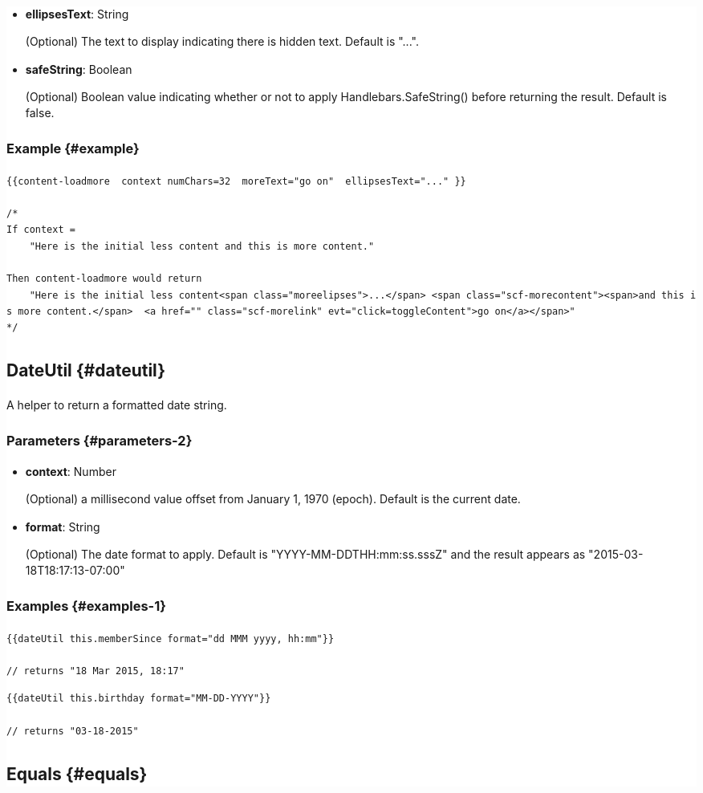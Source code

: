 * **ellipsesText**: String

  (Optional) The text to display indicating there is hidden text. Default is "...".

* **safeString**: Boolean

  (Optional) Boolean value indicating whether or not to apply Handlebars.SafeString() before returning the result. Default is false.

### Example {#example}

```
{{content-loadmore  context numChars=32  moreText="go on"  ellipsesText="..." }}

/*
If context =
    "Here is the initial less content and this is more content."

Then content-loadmore would return
    "Here is the initial less content<span class="moreelipses">...</span> <span class="scf-morecontent"><span>and this is more content.</span>  <a href="" class="scf-morelink" evt="click=toggleContent">go on</a></span>"
*/
```

## DateUtil {#dateutil}

A helper to return a formatted date string.

### Parameters {#parameters-2}

* **context**: Number

  (Optional) a millisecond value offset from January 1, 1970 (epoch). Default is the current date.

* **format**: String

  (Optional) The date format to apply. Default is "YYYY-MM-DDTHH:mm:ss.sssZ" and the result appears as "2015-03-18T18:17:13-07:00"

### Examples {#examples-1}

```
{{dateUtil this.memberSince format="dd MMM yyyy, hh:mm"}}

// returns "18 Mar 2015, 18:17"
```

```
{{dateUtil this.birthday format="MM-DD-YYYY"}}

// returns "03-18-2015"
```

## Equals {#equals}
